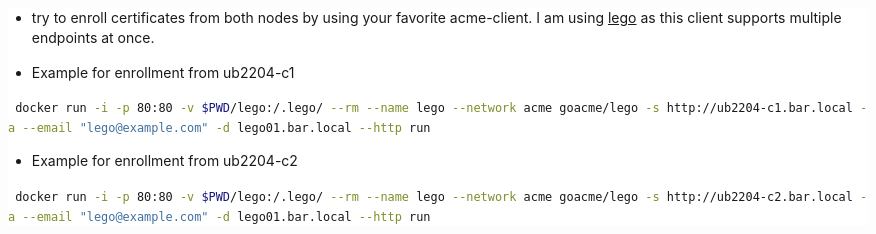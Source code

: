 - try to enroll certificates from both nodes by using your favorite acme-client. I am using [lego](https://github.com/go-acme/lego) as this client supports multiple endpoints at once.

- Example for enrollment from ub2204-c1

```bash
 docker run -i -p 80:80 -v $PWD/lego:/.lego/ --rm --name lego --network acme goacme/lego -s http://ub2204-c1.bar.local -a --email "lego@example.com" -d lego01.bar.local --http run
```

- Example for enrollment from ub2204-c2

```bash
 docker run -i -p 80:80 -v $PWD/lego:/.lego/ --rm --name lego --network acme goacme/lego -s http://ub2204-c2.bar.local -a --email "lego@example.com" -d lego01.bar.local --http run
```
